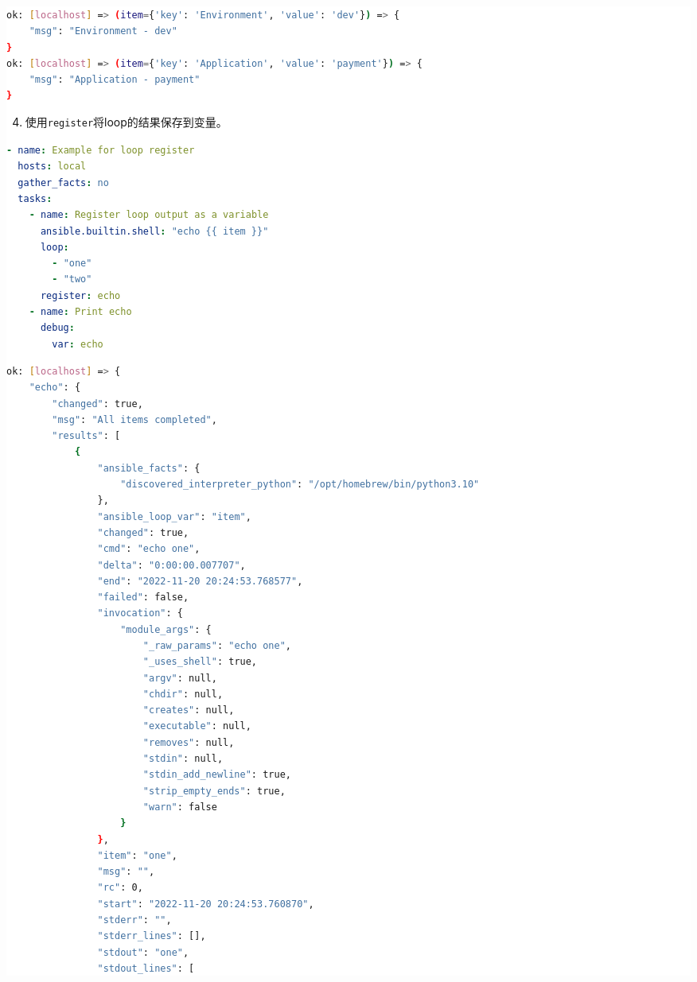 ``` yaml
```
``` bash
ok: [localhost] => (item={'key': 'Environment', 'value': 'dev'}) => {
    "msg": "Environment - dev"
}
ok: [localhost] => (item={'key': 'Application', 'value': 'payment'}) => {
    "msg": "Application - payment"
}
```
4. 使用`register`将loop的结果保存到变量。
``` yaml
- name: Example for loop register
  hosts: local
  gather_facts: no
  tasks:
    - name: Register loop output as a variable
      ansible.builtin.shell: "echo {{ item }}"
      loop:
        - "one"
        - "two"
      register: echo
    - name: Print echo
      debug:
        var: echo
```
``` bash
ok: [localhost] => {
    "echo": {
        "changed": true,
        "msg": "All items completed",
        "results": [
            {
                "ansible_facts": {
                    "discovered_interpreter_python": "/opt/homebrew/bin/python3.10"
                },
                "ansible_loop_var": "item",
                "changed": true,
                "cmd": "echo one",
                "delta": "0:00:00.007707",
                "end": "2022-11-20 20:24:53.768577",
                "failed": false,
                "invocation": {
                    "module_args": {
                        "_raw_params": "echo one",
                        "_uses_shell": true,
                        "argv": null,
                        "chdir": null,
                        "creates": null,
                        "executable": null,
                        "removes": null,
                        "stdin": null,
                        "stdin_add_newline": true,
                        "strip_empty_ends": true,
                        "warn": false
                    }
                },
                "item": "one",
                "msg": "",
                "rc": 0,
                "start": "2022-11-20 20:24:53.760870",
                "stderr": "",
                "stderr_lines": [],
                "stdout": "one",
                "stdout_lines": [
```